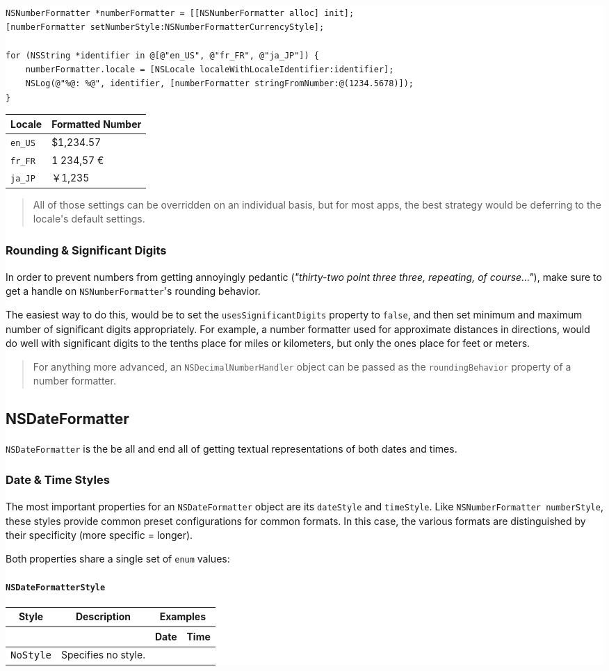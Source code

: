 ```objc
NSNumberFormatter *numberFormatter = [[NSNumberFormatter alloc] init];
[numberFormatter setNumberStyle:NSNumberFormatterCurrencyStyle];

for (NSString *identifier in @[@"en_US", @"fr_FR", @"ja_JP"]) {
    numberFormatter.locale = [NSLocale localeWithLocaleIdentifier:identifier];
    NSLog(@"%@: %@", identifier, [numberFormatter stringFromNumber:@(1234.5678)]);
}
```

| Locale  | Formatted Number    |
|---------|---------------------|
| `en_US` | $1,234.57           |
| `fr_FR` | 1 234,57 €           |
| `ja_JP` | ￥1,235              |

> All of those settings can be overridden on an individual basis, but for most apps, the best strategy would be deferring to the locale's default settings.

### Rounding & Significant Digits

In order to prevent numbers from getting annoyingly pedantic (_"thirty-two point three three, repeating, of course..."_), make sure to get a handle on `NSNumberFormatter`'s rounding behavior.

The easiest way to do this, would be to set the `usesSignificantDigits` property to `false`, and then set minimum and maximum number of significant digits appropriately. For example, a number formatter used for approximate distances in directions, would do well with significant digits to the tenths place for miles or kilometers, but only the ones place for feet or meters.

> For anything more advanced, an `NSDecimalNumberHandler` object can be passed as the `roundingBehavior` property of a number formatter.

## NSDateFormatter

`NSDateFormatter` is the be all and end all of getting textual representations of both dates and times.

### Date & Time Styles

The most important properties for an `NSDateFormatter` object are its `dateStyle` and `timeStyle`. Like `NSNumberFormatter numberStyle`, these styles provide common preset configurations for common formats. In this case, the various formats are distinguished by their specificity (more specific = longer).

Both properties share a single set of `enum` values:

#### `NSDateFormatterStyle`

<table>
    <thead>
        <tr>
            <th>Style</th>
            <th>Description</th>
            <th colspan="2">Examples</th>
        </tr>
        <tr>
            <th colspan="2"></th>
            <th>Date</th>
            <th>Time</th>
        </tr>
    </thead>
    <tbody>
        <tr>
            <td><tt>NoStyle</tt></td>
            <td>Specifies no style.</td>